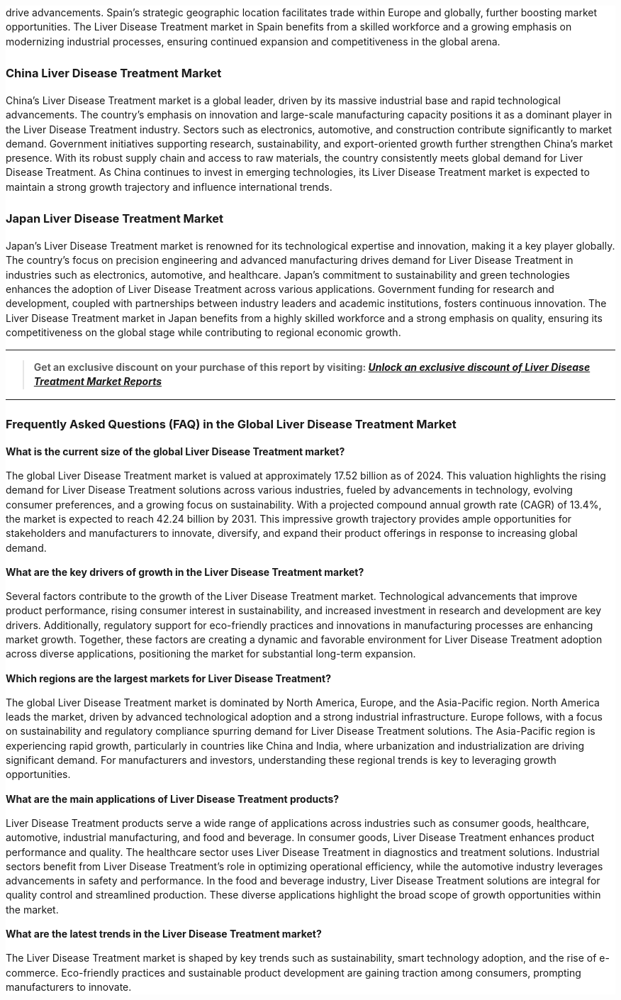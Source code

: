 drive advancements. Spain&rsquo;s strategic geographic location facilitates trade within Europe and globally, further boosting market opportunities. The Liver Disease Treatment market in Spain benefits from a skilled workforce and a growing emphasis on modernizing industrial processes, ensuring continued expansion and competitiveness in the global arena.</p><h3>China Liver Disease Treatment Market</h3><p>China&rsquo;s Liver Disease Treatment market is a global leader, driven by its massive industrial base and rapid technological advancements. The country&rsquo;s emphasis on innovation and large-scale manufacturing capacity positions it as a dominant player in the Liver Disease Treatment industry. Sectors such as electronics, automotive, and construction contribute significantly to market demand. Government initiatives supporting research, sustainability, and export-oriented growth further strengthen China&rsquo;s market presence. With its robust supply chain and access to raw materials, the country consistently meets global demand for Liver Disease Treatment. As China continues to invest in emerging technologies, its Liver Disease Treatment market is expected to maintain a strong growth trajectory and influence international trends.</p><h3>Japan Liver Disease Treatment Market</h3><p>Japan&rsquo;s Liver Disease Treatment market is renowned for its technological expertise and innovation, making it a key player globally. The country&rsquo;s focus on precision engineering and advanced manufacturing drives demand for Liver Disease Treatment in industries such as electronics, automotive, and healthcare. Japan&rsquo;s commitment to sustainability and green technologies enhances the adoption of Liver Disease Treatment across various applications. Government funding for research and development, coupled with partnerships between industry leaders and academic institutions, fosters continuous innovation. The Liver Disease Treatment market in Japan benefits from a highly skilled workforce and a strong emphasis on quality, ensuring its competitiveness on the global stage while contributing to regional economic growth.</p><hr /><blockquote><p><strong>Get an exclusive discount on your purchase of this report by visiting: <em><a href="://marketresearchpulse.com/ask-for-discount/82360?utm_source=Github&amp;utm_medium=030">Unlock an exclusive discount of Liver Disease Treatment Market Reports</a></em>&nbsp;</strong></p></blockquote><hr /><h3>Frequently Asked Questions (FAQ) in the Global Liver Disease Treatment Market</h3><p><strong>What is the current size of the global Liver Disease Treatment market?</strong></p><p>The global Liver Disease Treatment market is valued at approximately 17.52 billion as of 2024. This valuation highlights the rising demand for Liver Disease Treatment solutions across various industries, fueled by advancements in technology, evolving consumer preferences, and a growing focus on sustainability. With a projected compound annual growth rate (CAGR) of 13.4%, the market is expected to reach 42.24 billion by 2031. This impressive growth trajectory provides ample opportunities for stakeholders and manufacturers to innovate, diversify, and expand their product offerings in response to increasing global demand.</p><p><strong>What are the key drivers of growth in the Liver Disease Treatment market?</strong></p><p>Several factors contribute to the growth of the Liver Disease Treatment market. Technological advancements that improve product performance, rising consumer interest in sustainability, and increased investment in research and development are key drivers. Additionally, regulatory support for eco-friendly practices and innovations in manufacturing processes are enhancing market growth. Together, these factors are creating a dynamic and favorable environment for Liver Disease Treatment adoption across diverse applications, positioning the market for substantial long-term expansion.</p><p><strong>Which regions are the largest markets for Liver Disease Treatment?</strong></p><p>The global Liver Disease Treatment market is dominated by North America, Europe, and the Asia-Pacific region. North America leads the market, driven by advanced technological adoption and a strong industrial infrastructure. Europe follows, with a focus on sustainability and regulatory compliance spurring demand for Liver Disease Treatment solutions. The Asia-Pacific region is experiencing rapid growth, particularly in countries like China and India, where urbanization and industrialization are driving significant demand. For manufacturers and investors, understanding these regional trends is key to leveraging growth opportunities.</p><p><strong>What are the main applications of Liver Disease Treatment products?</strong></p><p>Liver Disease Treatment products serve a wide range of applications across industries such as consumer goods, healthcare, automotive, industrial manufacturing, and food and beverage. In consumer goods, Liver Disease Treatment enhances product performance and quality. The healthcare sector uses Liver Disease Treatment in diagnostics and treatment solutions. Industrial sectors benefit from Liver Disease Treatment&rsquo;s role in optimizing operational efficiency, while the automotive industry leverages advancements in safety and performance. In the food and beverage industry, Liver Disease Treatment solutions are integral for quality control and streamlined production. These diverse applications highlight the broad scope of growth opportunities within the market.</p><p><strong>What are the latest trends in the Liver Disease Treatment market?</strong></p><p>The Liver Disease Treatment market is shaped by key trends such as sustainability, smart technology adoption, and the rise of e-commerce. Eco-friendly practices and sustainable product development are gaining traction among consumers, prompting manufacturers to innovate.
